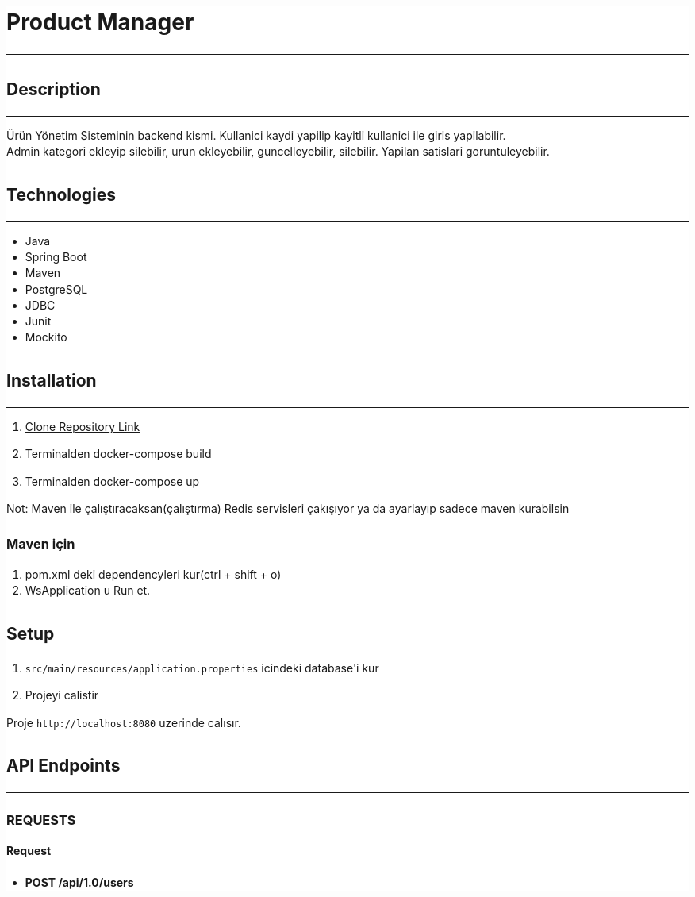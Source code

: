 # Product Manager

---

## Description
---

Ürün Yönetim Sisteminin backend kismi. Kullanici kaydi yapilip kayitli kullanici ile giris yapilabilir.
<br>Admin kategori ekleyip silebilir, urun ekleyebilir, guncelleyebilir, silebilir. Yapilan satislari goruntuleyebilir.

## Technologies
---
* Java
* Spring Boot
* Maven
* PostgreSQL
* JDBC
* Junit
* Mockito

## Installation
---
1. [Clone Repository Link](https://github.com/ilknuruysal/staj2023backend.git)

2. Terminalden docker-compose build

3. Terminalden docker-compose up

Not: Maven ile çalıştıracaksan(çalıştırma)
Redis servisleri çakışıyor ya da ayarlayıp sadece maven kurabilsin

### Maven için

1. pom.xml deki dependencyleri kur(ctrl + shift + o)
2. WsApplication u Run et.

## Setup

1. `src/main/resources/application.properties` icindeki database'i kur

2. Projeyi calistir

Proje `http://localhost:8080` uzerinde calısır.

## API Endpoints
---
### REQUESTS
**Request**
* #### POST  /api/1.0/users
